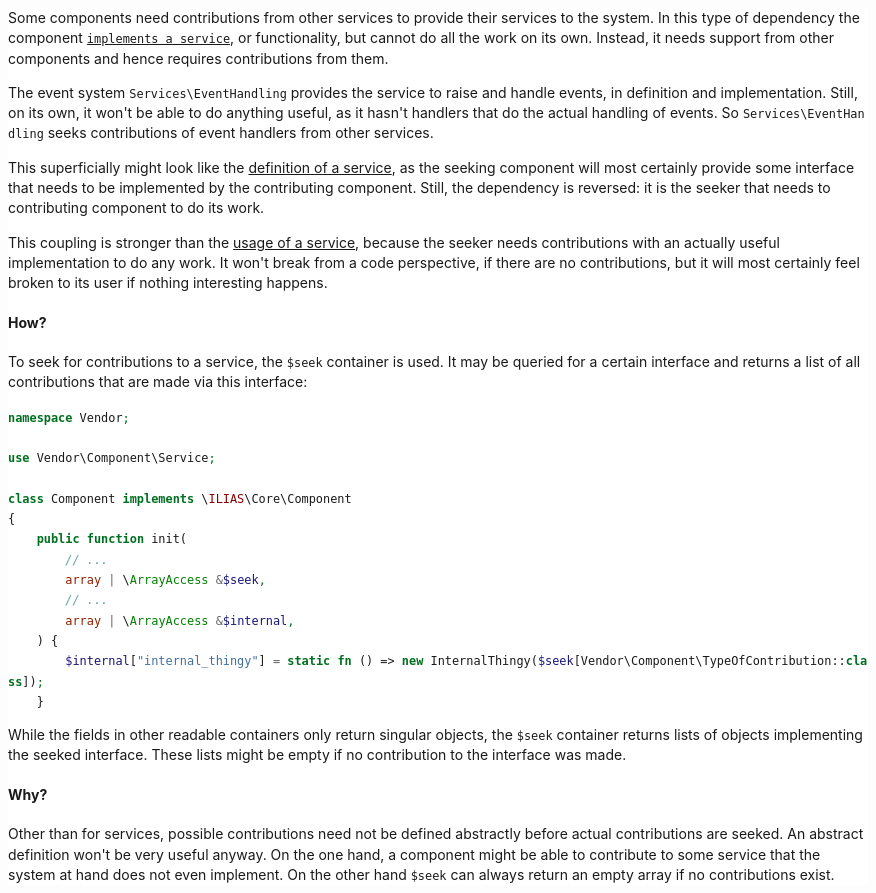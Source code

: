 Some components need contributions from other services to provide their services to
the system. In this type of dependency the component [`implements a service`](#implement-service),
or functionality, but cannot do all the work on its own. Instead, it needs support
from other components and hence requires contributions from them.

The event system `Services\EventHandling` provides the service to raise and handle
events, in definition and implementation. Still, on its own, it won't be able to do
anything useful, as it hasn't handlers that do the actual handling of events. So
`Services\EventHandling` seeks contributions of event handlers from other services.

This superficially might look like the [definition of a service](#define-service),
as the seeking component will most certainly provide some interface that needs
to be implemented by the contributing component. Still, the dependency is reversed:
it is the seeker that needs to contributing component to do its work.

This coupling is stronger than the [usage of a service](#use-service), because the
seeker needs contributions with an actually useful implementation to do any work.
It won't break from a code perspective, if there are no contributions, but it will
most certainly feel broken to its user if nothing interesting happens.

#### How?

To seek for contributions to a service, the `$seek` container is used. It may be
queried for a certain interface and returns a list of all contributions that are
made via this interface:

```php
namespace Vendor;

use Vendor\Component\Service;

class Component implements \ILIAS\Core\Component
{
    public function init(
        // ...
        array | \ArrayAccess &$seek,
        // ...
        array | \ArrayAccess &$internal,
    ) {
        $internal["internal_thingy"] = static fn () => new InternalThingy($seek[Vendor\Component\TypeOfContribution::class]);
    }
```

While the fields in other readable containers only return singular objects, the
`$seek` container returns lists of objects implementing the seeked interface. These
lists might be empty if no contribution to the interface was made.

#### Why?

Other than for services, possible contributions need not be defined abstractly before
actual contributions are seeked. An abstract definition won't be very useful anyway.
On the one hand, a component might be able to contribute to some service that the
system at hand does not even implement. On the other hand `$seek` can always return
an empty array if no contributions exist.
